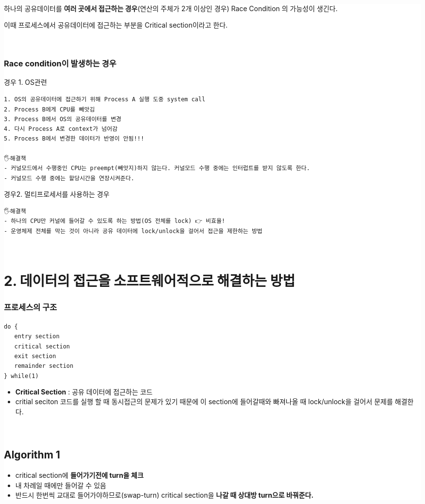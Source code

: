 하나의 공유데이터를 **여러 곳에서 접근하는 경우**(연산의 주체가 2개 이상인 경우) Race Condition 의 가능성이 생긴다.

이때 프로세스에서 공유데이터에 접근하는 부분을 Critical section이라고 한다.

&nbsp;

### Race condition이 발생하는 경우

경우 1. OS관련

```
1. OS의 공유데이터에 접근하기 위해 Process A 실행 도중 system call
2. Process B에게 CPU를 빼앗김
3. Process B에서 OS의 공유데이터를 변경
4. 다시 Process A로 context가 넘어감
5. Process B에서 변경한 데이터가 반영이 안됨!!!

🖐️해결책
- 커널모드에서 수행중인 CPU는 preempt(빼앗지)하지 않는다. 커널모드 수행 중에는 인터럽트를 받지 않도록 한다.
- 커널모드 수행 중에는 할당시간을 연장시켜준다. 
```

경우2. 멀티프로세서를 사용하는 경우

```
🖐️해결책
- 하나의 CPU만 커널에 들어갈 수 있도록 하는 방법(OS 전체를 lock) 👉 비효율!
- 운영체제 전체를 막는 것이 아니라 공유 데이터에 lock/unlock을 걸어서 접근을 제한하는 방법 
```

&nbsp;
&nbsp;

# 2. 데이터의 접근을 소프트웨어적으로 해결하는 방법

### 프로세스의 구조

```
do {
   entry section
   critical section
   exit section
   remainder section
} while(1)
```
- **Critical Section** : 공유 데이터에 접근하는 코드
- critial seciton 코드를 실행 할 때 동시접근의 문제가 있기 때문에 이 section에 들어갈때와 빠져나올 때 lock/unlock을 걸어서 문제를 해결한다.


&nbsp;

## Algorithm 1

- critical section에 **들어가기전에 turn을 체크**
- 내 차례일 때에만 들어갈 수 있음
- 반드시 한번씩 교대로 들어가야하므로(swap-turn) critical section을 **나갈 때 상대방 turn으로 바꿔준다.**
